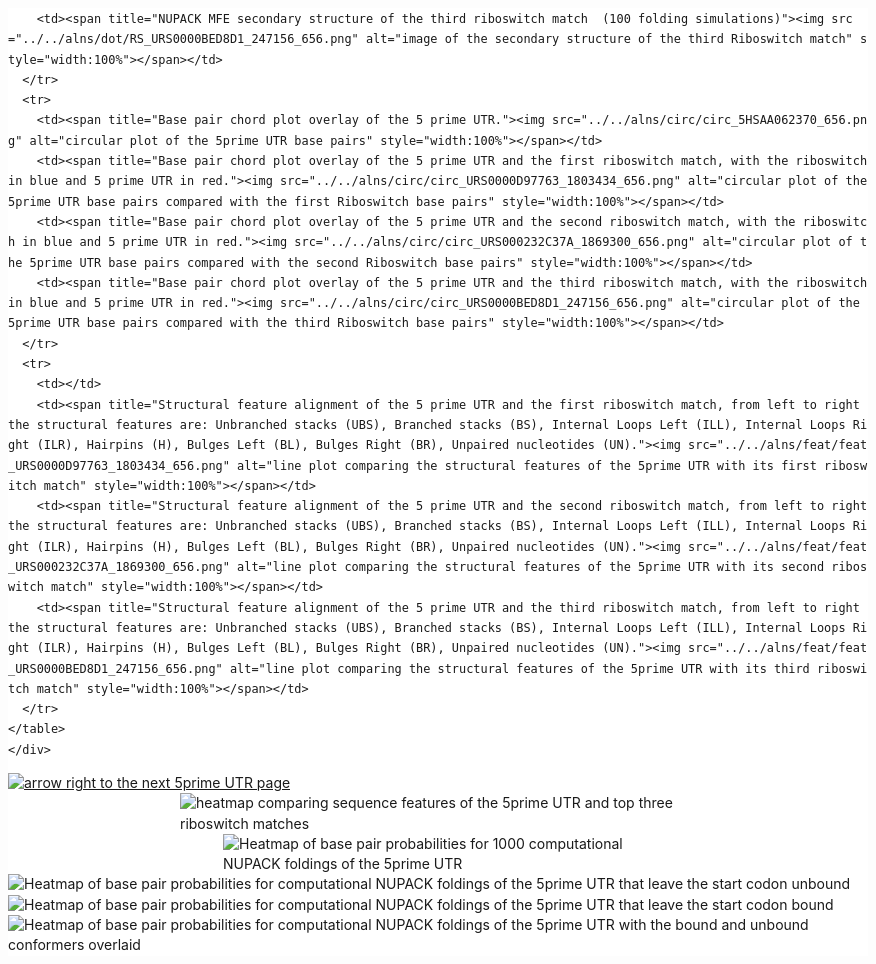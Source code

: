         <td><span title="NUPACK MFE secondary structure of the third riboswitch match  (100 folding simulations)"><img src="../../alns/dot/RS_URS0000BED8D1_247156_656.png" alt="image of the secondary structure of the third Riboswitch match" style="width:100%"></span></td>
      </tr>
      <tr>
        <td><span title="Base pair chord plot overlay of the 5 prime UTR."><img src="../../alns/circ/circ_5HSAA062370_656.png" alt="circular plot of the 5prime UTR base pairs" style="width:100%"></span></td>
        <td><span title="Base pair chord plot overlay of the 5 prime UTR and the first riboswitch match, with the riboswitch in blue and 5 prime UTR in red."><img src="../../alns/circ/circ_URS0000D97763_1803434_656.png" alt="circular plot of the 5prime UTR base pairs compared with the first Riboswitch base pairs" style="width:100%"></span></td>
        <td><span title="Base pair chord plot overlay of the 5 prime UTR and the second riboswitch match, with the riboswitch in blue and 5 prime UTR in red."><img src="../../alns/circ/circ_URS000232C37A_1869300_656.png" alt="circular plot of the 5prime UTR base pairs compared with the second Riboswitch base pairs" style="width:100%"></span></td>
        <td><span title="Base pair chord plot overlay of the 5 prime UTR and the third riboswitch match, with the riboswitch in blue and 5 prime UTR in red."><img src="../../alns/circ/circ_URS0000BED8D1_247156_656.png" alt="circular plot of the 5prime UTR base pairs compared with the third Riboswitch base pairs" style="width:100%"></span></td>
      </tr>
      <tr>
        <td></td>
        <td><span title="Structural feature alignment of the 5 prime UTR and the first riboswitch match, from left to right the structural features are: Unbranched stacks (UBS), Branched stacks (BS), Internal Loops Left (ILL), Internal Loops Right (ILR), Hairpins (H), Bulges Left (BL), Bulges Right (BR), Unpaired nucleotides (UN)."><img src="../../alns/feat/feat_URS0000D97763_1803434_656.png" alt="line plot comparing the structural features of the 5prime UTR with its first riboswitch match" style="width:100%"></span></td>
        <td><span title="Structural feature alignment of the 5 prime UTR and the second riboswitch match, from left to right the structural features are: Unbranched stacks (UBS), Branched stacks (BS), Internal Loops Left (ILL), Internal Loops Right (ILR), Hairpins (H), Bulges Left (BL), Bulges Right (BR), Unpaired nucleotides (UN)."><img src="../../alns/feat/feat_URS000232C37A_1869300_656.png" alt="line plot comparing the structural features of the 5prime UTR with its second riboswitch match" style="width:100%"></span></td>
        <td><span title="Structural feature alignment of the 5 prime UTR and the third riboswitch match, from left to right the structural features are: Unbranched stacks (UBS), Branched stacks (BS), Internal Loops Left (ILL), Internal Loops Right (ILR), Hairpins (H), Bulges Left (BL), Bulges Right (BR), Unpaired nucleotides (UN)."><img src="../../alns/feat/feat_URS0000BED8D1_247156_656.png" alt="line plot comparing the structural features of the 5prime UTR with its third riboswitch match" style="width:100%"></span></td>
      </tr>
    </table>
    </div>
  <div class="column">
    <a href="../../_mds/EPS8/"><span title="Next 5 prime UTR"><img src="../../icons/arrow_right.png" alt="arrow right to the next 5prime UTR page" style="width:100%"></span></a>
  </div>
</div>


<div class="row" >
    <div class="column_center">
        <span title="Sequence feature comparison across the 5 prime UTR and its top three riboswitch matches via a heatmap (64 nucleotide triplets)."><img src="../../alns/feat/featcomp_656.png" alt="heatmap comparing sequence features of the 5prime UTR and top three riboswitch matches" style="width:60%; display:block; margin-left:auto; margin-right:auto;"></span>
    </div>
</div>

<div class="row" >
    <div class="column_center">
        <span title="Probability that a given base pair LxL is bound within the 1000 folding simulations. Diagonal represents the overall probability that a given base is unpaired."><img src="../../alns/bpp/bpp_656.png" alt="Heatmap of base pair probabilities for 1000 computational NUPACK foldings of the 5prime UTR" style="width:50%; display:block; margin-left:auto; margin-right:auto;"></span>
    </div>
</div>

<div class="row" >
    <div class="column">
        <span title="Probability that a given base pair is bound when all three nucleotides of the start codon is unbound."><img src="../../alns/bpp/bpp_656_unbound.png" alt="Heatmap of base pair probabilities for computational NUPACK foldings of the 5prime UTR that leave the start codon unbound" style="width:100%; display:block; margin-left:auto; margin-right:auto;"></span>
    </div>
    <div class="column">
        <span title="Probability that a given base pair is bound when all three nucleotides of the start codon is bound."><img src="../../alns/bpp/bpp_656_bound.png" alt="Heatmap of base pair probabilities for computational NUPACK foldings of the 5prime UTR that leave the start codon bound" style="width:100%; display:block; margin-left:auto; margin-right:auto;"></span>
    </div>
    <div class="column">
        <span title="Merged base pair probability plot by unbound/bound start codons."><img src="../../alns/bpp/bpp_656_merge.png" alt="Heatmap of base pair probabilities for computational NUPACK foldings of the 5prime UTR with the bound and unbound conformers overlaid" style="width:100%; display:block; margin-left:auto; margin-right:auto;"></span>
    </div>
</div>
